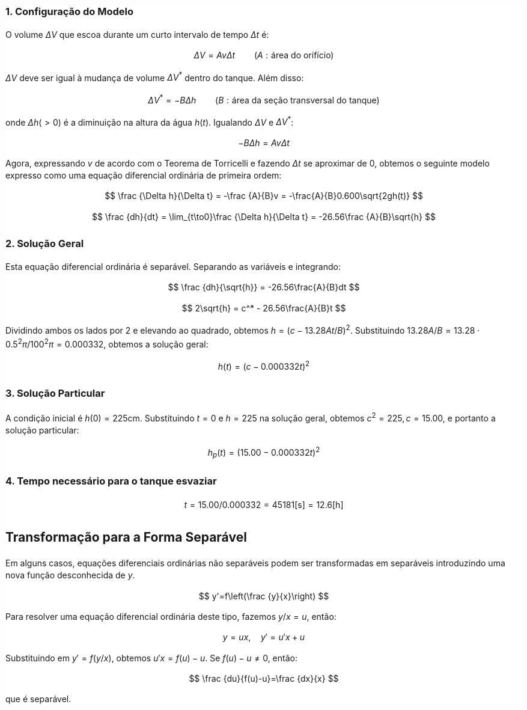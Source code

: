 ### 1. Configuração do Modelo
O volume $\Delta V$ que escoa durante um curto intervalo de tempo $\Delta t$ é:

$$ \Delta V = Av\Delta t \qquad (A: \text{área do orifício})$$

$\Delta V$ deve ser igual à mudança de volume $\Delta V^*$ dentro do tanque. Além disso:

$$ \Delta V^* = -B\Delta h \qquad (B: \text{área da seção transversal do tanque}) $$

onde $\Delta h(>0)$ é a diminuição na altura da água $h(t)$. Igualando $\Delta V$ e $\Delta V^*$:

$$ -B\Delta h = Av\Delta t $$

Agora, expressando $v$ de acordo com o Teorema de Torricelli e fazendo $\Delta t$ se aproximar de 0, obtemos o seguinte modelo expresso como uma equação diferencial ordinária de primeira ordem:

$$ \frac {\Delta h}{\Delta t} = -\frac {A}{B}v = -\frac{A}{B}0.600\sqrt{2gh(t)} $$

$$ \frac {dh}{dt} = \lim_{t\to0}\frac {\Delta h}{\Delta t} = -26.56\frac {A}{B}\sqrt{h} $$

### 2. Solução Geral
Esta equação diferencial ordinária é separável. Separando as variáveis e integrando:

$$ \frac {dh}{\sqrt{h}} = -26.56\frac{A}{B}dt $$

$$ 2\sqrt{h} = c^* - 26.56\frac{A}{B}t $$

Dividindo ambos os lados por 2 e elevando ao quadrado, obtemos $h=(c-13.28At/B)^2$. Substituindo $13.28A/B=13.28 \cdot 0.5^2 \pi /100^2 \pi = 0.000332$, obtemos a solução geral:

$$ h(t)=(c-0.000332t)^2 $$

### 3. Solução Particular
A condição inicial é $h(0)=225\text{cm}$. Substituindo $t=0$ e $h=225$ na solução geral, obtemos $c^2=225, c=15.00$, e portanto a solução particular:

$$ h_p(t)=(15.00-0.000332t)^2 $$

### 4. Tempo necessário para o tanque esvaziar

$$ t = 15.00/0.000332 = 45181 \text{[s]} = 12.6 \text{[h]} $$

## Transformação para a Forma Separável
Em alguns casos, equações diferenciais ordinárias não separáveis podem ser transformadas em separáveis introduzindo uma nova função desconhecida de $y$.

$$ y'=f\left(\frac {y}{x}\right) $$

Para resolver uma equação diferencial ordinária deste tipo, fazemos $y/x=u$, então:

$$ y=ux,\quad y'=u'x+u $$

Substituindo em $y'=f(y/x)$, obtemos $u'x=f(u)-u$. Se $f(u)-u\neq0$, então:

$$ \frac {du}{f(u)-u}=\frac {dx}{x} $$

que é separável.